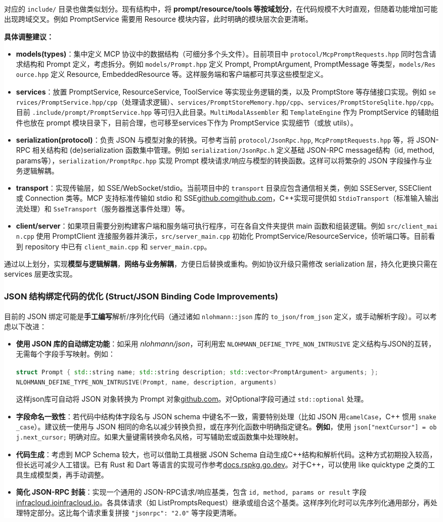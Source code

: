对应的 `include/` 目录也做类似划分。现有结构中，将 **prompt/resource/tools 等按域划分**，在代码规模不大时直观，但随着功能增加可能出现跨域交叉。例如 PromptService 需要用 Resource 模块内容，此时明确的模块层次会更清晰。

**具体调整建议：**

* **models(types)**：集中定义 MCP 协议中的数据结构（可细分多个头文件）。目前项目中 `protocol/McpPromptRequests.hpp` 同时包含请求结构和 Prompt 定义，考虑拆分。例如 `models/Prompt.hpp` 定义 Prompt, PromptArgument, PromptMessage 等类型，`models/Resource.hpp` 定义 Resource, EmbeddedResource 等。这样服务端和客户端都可共享这些模型定义。
    
* **services**：放置 PromptService, ResourceService, ToolService 等实现业务逻辑的类，以及 PromptStore 等存储接口实现。例如 `services/PromptService.hpp/cpp`（处理请求逻辑）、`services/PromptStoreMemory.hpp/cpp`、`services/PromptStoreSqlite.hpp/cpp`。目前 `.include/prompt/PromptService.hpp` 等可归入此目录。`MultiModalAssembler` 和 `TemplateEngine` 作为 PromptService 的辅助组件也放在 prompt 模块目录下，目前合理，也可移至services下作为 PromptService 实现细节（或放 utils）。
    
* **serialization(protocol)**：负责 JSON 与模型对象的转换。可参考当前 `protocol/JsonRpc.hpp`, `McpPromptRequests.hpp` 等，将 JSON-RPC 相关结构和 (de)serialization 函数集中管理。例如 `serialization/JsonRpc.h` 定义基础 JSON-RPC message结构（id, method, params等），`serialization/PromptRpc.hpp` 实现 Prompt 模块请求/响应与模型的转换函数。这样可以将繁杂的 JSON 字段操作与业务逻辑解耦。
    
* **transport**：实现传输层，如 SSE/WebSocket/stdio。当前项目中的 `transport` 目录应包含通信相关类，例如 SSEServer, SSEClient 或 Connection 类等。MCP 支持标准传输如 stdio 和 SSE[github.com](https://github.com/modelcontextprotocol/python-sdk#:~:text=,protocol%20messages%20and%20lifecycle%20events)[github.com](https://github.com/modelcontextprotocol/python-sdk#:~:text=from%20mcp)，C++实现可提供如 `StdioTransport`（标准输入输出流处理）和 `SseTransport`（服务器推送事件处理）等。
    
* **client/server**：如果项目需要分别构建客户端和服务端可执行程序，可在各自文件夹提供 main 函数和组装逻辑。例如 `src/client_main.cpp` 使用 PromptClient 连接服务器并演示，`src/server_main.cpp` 初始化 PromptService/ResourceService，侦听端口等。目前看到 repository 中已有 `client_main.cpp` 和 `server_main.cpp`。
    

通过以上划分，实现**模型与逻辑解耦**，**网络与业务解耦**，方便日后替换或重构。例如协议升级只需修改 serialization 层，持久化更换只需在 services 层更改实现。

### JSON 结构绑定代码的优化 (Struct/JSON Binding Code Improvements)

目前的 JSON 绑定可能是**手工编写**解析/序列化代码（通过诸如 `nlohmann::json` 库的 `to_json/from_json` 定义，或手动解析字段）。可以考虑以下改进：

* **使用 JSON 库的自动绑定功能**：如采用 _nlohmann/json_，可利用宏 `NLOHMANN_DEFINE_TYPE_NON_INTRUSIVE` 定义结构与JSON的互转，无需每个字段手写映射。例如：
    
    ```cpp
    struct Prompt { std::string name; std::string description; std::vector<PromptArgument> arguments; };
    NLOHMANN_DEFINE_TYPE_NON_INTRUSIVE(Prompt, name, description, arguments)
    ```
    
    这样json库可自动将 JSON 对象转换为 Prompt 对象[github.com](https://github.com/supertomato696/task/blob/main/mcp_prompt_cpp/prompt.json#:~:text=)。对Optional字段可通过 `std::optional` 处理。
    
* **字段命名一致性**：若代码中结构体字段名与 JSON schema 中键名不一致，需要特别处理（比如 JSON 用`camelCase`，C++ 惯用 `snake_case`）。建议统一使用与 JSON 相同的命名以减少转换负担，或在序列化函数中明确指定键名。**例如**，使用 `json["nextCursor"] = obj.next_cursor;` 明确对应。如果大量键需转换命名风格，可写辅助宏或函数集中处理映射。
    
* **代码生成**：考虑到 MCP Schema 较大，也可以借助工具根据 JSON Schema 自动生成C++结构和解析代码。这种方式初期投入较高，但长远可减少人工错误。已有 Rust 和 Dart 等语言的实现可作参考[docs.rs](https://docs.rs/mcp-schema#:~:text=mcp_schema%20,EmbeddedResource%3A%20An%20embedded)[pkg.go.dev](https://pkg.go.dev/github.com/mark3labs/mcp-go/mcp#:~:text=mcp%20,create%20a%20new%20EmbeddedResource)。对于C++，可以使用 like quicktype 之类的工具生成模型类，再手动调整。
    
* **简化 JSON-RPC 封装**：实现一个通用的 JSON-RPC请求/响应基类，包含 `id, method, params or result` 字段[infracloud.io](https://www.infracloud.io/blogs/model-context-protocol-simplifying-llm-integration/#:~:text=%7B%20,%7D)[infracloud.io](https://www.infracloud.io/blogs/model-context-protocol-simplifying-llm-integration/#:~:text=supports)。各具体请求（如 ListPromptsRequest）继承或组合这个基类。这样序列化时可以先序列化通用部分，再处理特定部分。这比每个请求重复拼接 `"jsonrpc": "2.0"` 等字段更清晰。
    